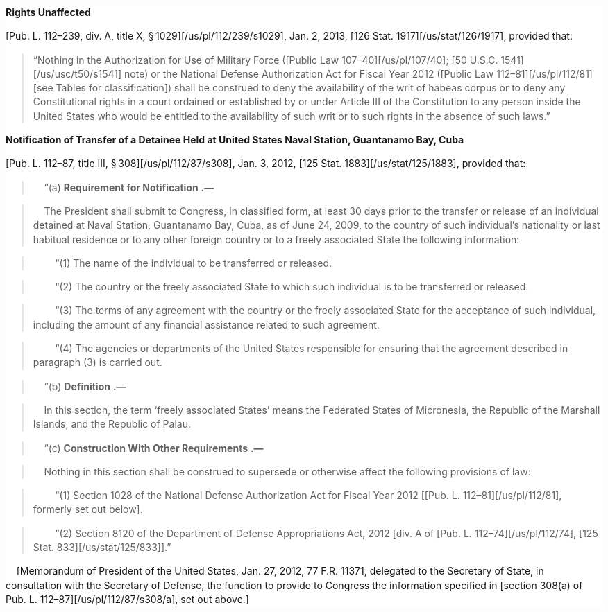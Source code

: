  __Rights Unaffected__ 

[Pub. L. 112–239, div. A, title X, § 1029][/us/pl/112/239/s1029], Jan. 2, 2013, [126 Stat. 1917][/us/stat/126/1917], provided that: 

> “Nothing in the Authorization for Use of Military Force ([Public Law 107–40][/us/pl/107/40]; [50 U.S.C. 1541][/us/usc/t50/s1541] note) or the National Defense Authorization Act for Fiscal Year 2012 ([Public Law 112–81][/us/pl/112/81] \[see Tables for classification\]) shall be construed to deny the availability of the writ of habeas corpus or to deny any Constitutional rights in a court ordained or established by or under Article III of the Constitution to any person inside the United States who would be entitled to the availability of such writ or to such rights in the absence of such laws.”

 __Notification of Transfer of a Detainee Held at United States Naval Station, Guantanamo Bay, Cuba__ 

[Pub. L. 112–87, title III, § 308][/us/pl/112/87/s308], Jan. 3, 2012, [125 Stat. 1883][/us/stat/125/1883], provided that:

>     “(a)  __Requirement for Notification__  __.—__ 

>     The President shall submit to Congress, in classified form, at least 30 days prior to the transfer or release of an individual detained at Naval Station, Guantanamo Bay, Cuba, as of June 24, 2009, to the country of such individual’s nationality or last habitual residence or to any other foreign country or to a freely associated State the following information:

>         “(1) The name of the individual to be transferred or released.

>         “(2) The country or the freely associated State to which such individual is to be transferred or released.

>         “(3) The terms of any agreement with the country or the freely associated State for the acceptance of such individual, including the amount of any financial assistance related to such agreement.

>         “(4) The agencies or departments of the United States responsible for ensuring that the agreement described in paragraph (3) is carried out.

>     “(b)  __Definition__  __.—__ 

>     In this section, the term ‘freely associated States’ means the Federated States of Micronesia, the Republic of the Marshall Islands, and the Republic of Palau.

>     “(c)  __Construction With Other Requirements__  __.—__ 

>     Nothing in this section shall be construed to supersede or otherwise affect the following provisions of law:

>         “(1) Section 1028 of the National Defense Authorization Act for Fiscal Year 2012 \[[Pub. L. 112–81][/us/pl/112/81], formerly set out below\].

>         “(2) Section 8120 of the Department of Defense Appropriations Act, 2012 \[div. A of [Pub. L. 112–74][/us/pl/112/74], [125 Stat. 833][/us/stat/125/833]\].”

    \[Memorandum of President of the United States, Jan. 27, 2012, 77 F.R. 11371, delegated to the Secretary of State, in consultation with the Secretary of Defense, the function to provide to Congress the information specified in [section 308(a) of Pub. L. 112–87][/us/pl/112/87/s308/a], set out above.\]
